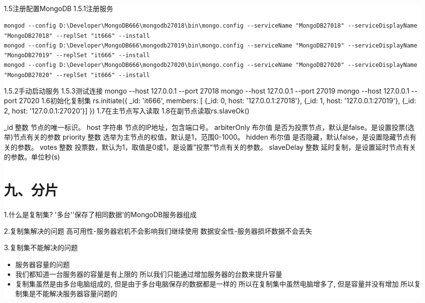 1.5注册配置MongoDB
1.5.1注册服务
```
mongod --config D:\Developer\MongoDB666\mongodb27018\bin\mongo.config --serviceName "MongoDB27018" --serviceDisplayName "MongoDB27018" --replSet "it666" --install
mongod --config D:\Developer\MongoDB666\mongodb27019\bin\mongo.config --serviceName "MongoDB27019" --serviceDisplayName "MongoDB27019" --replSet "it666" --install
mongod --config D:\Developer\MongoDB666\mongodb27020\bin\mongo.config --serviceName "MongoDB27020" --serviceDisplayName "MongoDB27020" --replSet "it666" --install
```
1.5.2手动启动服务
1.5.3测试连接
mongo --host 127.0.0.1 --port 27018
mongo --host 127.0.0.1 --port 27019
mongo --host 127.0.0.1 --port 27020
1.6初始化复制集
rs.initiate({
_id: 'it666',
members: [
{_id: 0, host: '127.0.0.1:27018'},
{_id: 1, host: '127.0.0.1:27019'},
{_id: 2, host: '127.0.0.1:27020'}]
})
1.7在主节点写入读取
1.8在副节点读取rs.slaveOk()


_id            整数 节点的唯一标识。
host       字符串    节点的IP地址，包含端口号。
arbiterOnly    布尔值    是否为投票节点，默认是false。是设置投票(选举)节点有关的参数
priority   整数 选举为主节点的权值，默认是1，范围0-1000。
hidden     布尔值    是否隐藏，默认false，是设置隐藏节点有关的参数。
votes      整数 投票数，默认为1，取值是0或1，是设置”投票“节点有关的参数。
slaveDelay 整数 延时复制，是设置延时节点有关的参数。单位秒(s)



# 九、分片



1.什么是复制集?
'多台''保存了相同数据'的MongoDB服务器组成

2.复制集解决的问题
高可用性-服务器宕机不会影响我们继续使用
数据安全性-服务器损坏数据不会丢失

3.复制集不能解决的问题
- 服务器容量的问题
- 我们都知道一台服务器的容量是有上限的
  所以我们只能通过增加服务器的台数来提升容量
- 复制集虽然是由多台电脑组成的, 但是由于多台电脑保存的数据都是一样的
  所以在复制集中虽然电脑增多了, 但是容量并没有增加
  所以复制集是不能解决服务器容量问题的
